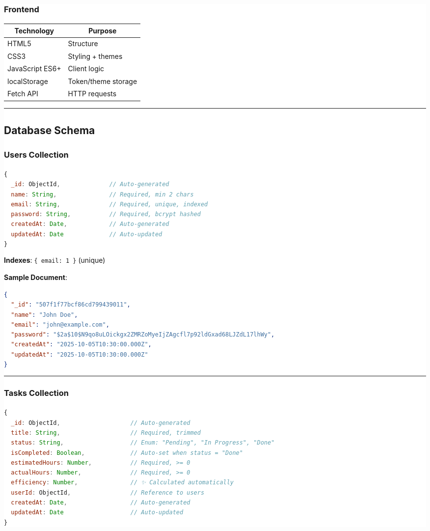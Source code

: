 ### Frontend
| Technology | Purpose |
|-----------|---------|
| HTML5 | Structure |
| CSS3 | Styling + themes |
| JavaScript ES6+ | Client logic |
| localStorage | Token/theme storage |
| Fetch API | HTTP requests |

---

## Database Schema

### Users Collection

```javascript
{
  _id: ObjectId,              // Auto-generated
  name: String,               // Required, min 2 chars
  email: String,              // Required, unique, indexed
  password: String,           // Required, bcrypt hashed
  createdAt: Date,            // Auto-generated
  updatedAt: Date             // Auto-updated
}
```

**Indexes**: `{ email: 1 }` (unique)

**Sample Document**:
```json
{
  "_id": "507f1f77bcf86cd799439011",
  "name": "John Doe",
  "email": "john@example.com",
  "password": "$2a$10$N9qo8uLOickgx2ZMRZoMyeIjZAgcfl7p92ldGxad68LJZdL17lhWy",
  "createdAt": "2025-10-05T10:30:00.000Z",
  "updatedAt": "2025-10-05T10:30:00.000Z"
}
```

---

### Tasks Collection

```javascript
{
  _id: ObjectId,                    // Auto-generated
  title: String,                    // Required, trimmed
  status: String,                   // Enum: "Pending", "In Progress", "Done"
  isCompleted: Boolean,             // Auto-set when status = "Done"
  estimatedHours: Number,           // Required, >= 0
  actualHours: Number,              // Required, >= 0
  efficiency: Number,               // ✨ Calculated automatically
  userId: ObjectId,                 // Reference to users
  createdAt: Date,                  // Auto-generated
  updatedAt: Date                   // Auto-updated
}
```
